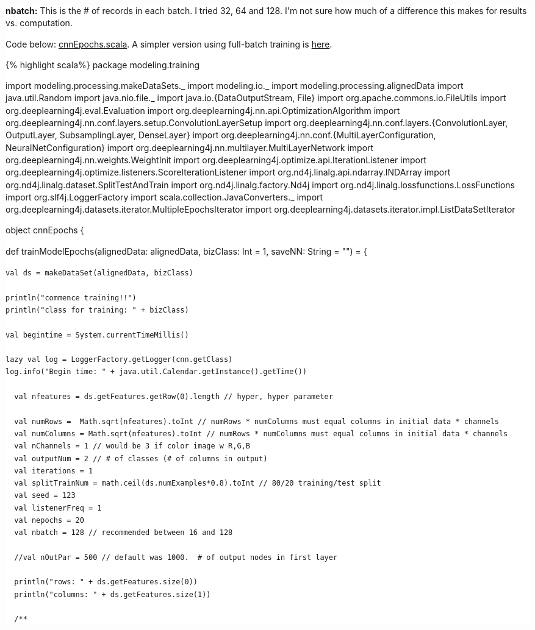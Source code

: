 **nbatch:** This is the # of records in each batch.  I tried 32, 64 and 128.  I'm not sure how much of a difference this makes for results vs. computation.

Code below: [cnnEpochs.scala].  A simpler version using full-batch training is [here](https://github.com/brooksandrew/kaggle_yelp/blob/master/src/main/scala/modeling/training/cnn.scala).

{% highlight scala%}
package modeling.training

import modeling.processing.makeDataSets._
import modeling.io._
import modeling.processing.alignedData
import java.util.Random
import java.nio.file._
import java.io.{DataOutputStream, File}
import org.apache.commons.io.FileUtils
import org.deeplearning4j.eval.Evaluation
import org.deeplearning4j.nn.api.OptimizationAlgorithm
import org.deeplearning4j.nn.conf.layers.setup.ConvolutionLayerSetup
import org.deeplearning4j.nn.conf.layers.{ConvolutionLayer, OutputLayer, SubsamplingLayer, DenseLayer}
import org.deeplearning4j.nn.conf.{MultiLayerConfiguration, NeuralNetConfiguration}
import org.deeplearning4j.nn.multilayer.MultiLayerNetwork
import org.deeplearning4j.nn.weights.WeightInit
import org.deeplearning4j.optimize.api.IterationListener
import org.deeplearning4j.optimize.listeners.ScoreIterationListener
import org.nd4j.linalg.api.ndarray.INDArray
import org.nd4j.linalg.dataset.SplitTestAndTrain
import org.nd4j.linalg.factory.Nd4j
import org.nd4j.linalg.lossfunctions.LossFunctions
import org.slf4j.LoggerFactory
import scala.collection.JavaConverters._
import org.deeplearning4j.datasets.iterator.MultipleEpochsIterator
import org.deeplearning4j.datasets.iterator.impl.ListDataSetIterator

object cnnEpochs {
  
  def trainModelEpochs(alignedData: alignedData, bizClass: Int = 1, saveNN: String = "") = {
    
    val ds = makeDataSet(alignedData, bizClass)

    println("commence training!!")
    println("class for training: " + bizClass)

    val begintime = System.currentTimeMillis()
  
    lazy val log = LoggerFactory.getLogger(cnn.getClass)
    log.info("Begin time: " + java.util.Calendar.getInstance().getTime())
  
      val nfeatures = ds.getFeatures.getRow(0).length // hyper, hyper parameter
      
      val numRows =  Math.sqrt(nfeatures).toInt // numRows * numColumns must equal columns in initial data * channels
      val numColumns = Math.sqrt(nfeatures).toInt // numRows * numColumns must equal columns in initial data * channels
      val nChannels = 1 // would be 3 if color image w R,G,B
      val outputNum = 2 // # of classes (# of columns in output)
      val iterations = 1
      val splitTrainNum = math.ceil(ds.numExamples*0.8).toInt // 80/20 training/test split
      val seed = 123
      val listenerFreq = 1
      val nepochs = 20
      val nbatch = 128 // recommended between 16 and 128
      
      //val nOutPar = 500 // default was 1000.  # of output nodes in first layer
  
      println("rows: " + ds.getFeatures.size(0))
      println("columns: " + ds.getFeatures.size(1))
      
      /**

[Kaggle Yelp Restaurant Photo Classification]: https://www.kaggle.com/c/yelp-restaurant-photo-classification
[MNIST]: https://en.wikipedia.org/wiki/MNIST_database
[CIFAR]: https://www.cs.toronto.edu/~kriz/cifar.html
[multiple-instance learning]: https://en.wikipedia.org/wiki/Multiple-instance_learning
[multiple-label classification]: https://en.wikipedia.org/wiki/Multi-label_classification
[BP-MLL]: http://citeseerx.ist.psu.edu/viewdoc/download?doi=10.1.1.507.910&rep=rep1&type=pdf
[Kaggle forum]: https://www.kaggle.com/c/yelp-restaurant-photo-classification/forums
[image-net]: http://www.image-net.org/
[this gist]: https://gist.github.com/brooksandrew/c9c3ab6ba93ea03fb3fa1ecccef2607a
[scala-csv]: https://github.com/tototoshi/scala-csv
[ND4J DataSet]: http://nd4j.org/doc/org/nd4j/linalg/dataset/DataSet.html
[DL4J Gitter]: https://gitter.im/deeplearning4j/deeplearning4j
[DL4J examples repo]: https://github.com/deeplearning4j/dl4j-0.4-examples/tree/master/src/main/java/org/deeplearning4j/examples/convolution
[theano]: http://deeplearning.net/software/theano/
[Neural Networks and Deep Learning]: http://neuralnetworksanddeeplearning.com/index.html
[makeDataSets.scala]: https://github.com/brooksandrew/kaggle_yelp/blob/master/src/main/scala/modeling/processing/makeDataSets.scala
[extendBufferedImage.scala]: https://github.com/brooksandrew/kaggle_yelp/blob/master/src/main/scala/modeling/processing/extendBufferedImage.scala
[alignedData.scala]: https://github.com/brooksandrew/kaggle_yelp/blob/master/src/main/scala/modeling/processing/alignedData.scala
[readCsvData.scala]: https://github.com/brooksandrew/kaggle_yelp/blob/master/src/main/scala/modeling/io/readCsvData.scala
[images.scala]: https://github.com/brooksandrew/kaggle_yelp/blob/master/src/main/scala/modeling/processing/images.scala
[main.scala]: https://github.com/brooksandrew/kaggle_yelp/blob/master/src/main/scala/modeling/main.scala
[cnnEpochs.scala]: https://github.com/brooksandrew/kaggle_yelp/blob/master/src/main/scala/modeling/training/cnnEpochs.scala
[nn.scala]: https://github.com/brooksandrew/kaggle_yelp/blob/master/src/main/scala/modeling/io/nn.scala
[scoring.scala]: https://github.com/brooksandrew/kaggle_yelp/blob/master/src/main/scala/modeling/processing/scoring.scala